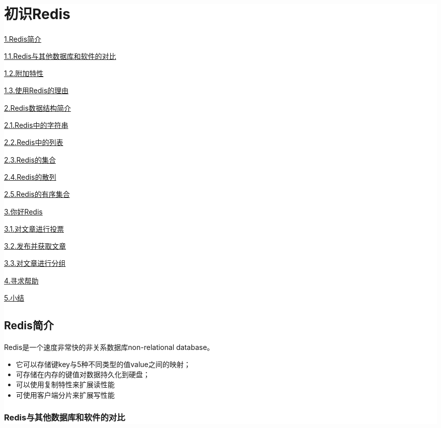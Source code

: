 # 初识Redis #

[1.Redis简介](#redis简介)

[1.1.Redis与其他数据库和软件的对比](#redis与其他数据库和软件的对比)

[1.2.附加特性](#附加特性)

[1.3.使用Redis的理由](#使用redis的理由)

[2.Redis数据结构简介](#redis数据结构简介)

[2.1.Redis中的字符串](#redis中的字符串)

[2.2.Redis中的列表](#redis中的列表)

[2.3.Redis的集合](#redis的集合)

[2.4.Redis的散列](#redis的散列)

[2.5.Redis的有序集合](#redis的有序集合)

[3.你好Redis](#你好redis)

[3.1.对文章进行投票](#对文章进行投票)

[3.2.发布并获取文章](#发布并获取文章)

[3.3.对文章进行分组](#对文章进行分组)

[4.寻求帮助](#寻求帮助)

[5.小结](#小结)

## Redis简介 ##

Redis是一个速度非常快的非关系数据库non-relational database。

- 它可以存储键key与5种不同类型的值value之间的映射；
- 可存储在内存的键值对数据持久化到硬盘；
- 可以使用复制特性来扩展读性能
- 可使用客户端分片来扩展写性能

### Redis与其他数据库和软件的对比 ###
